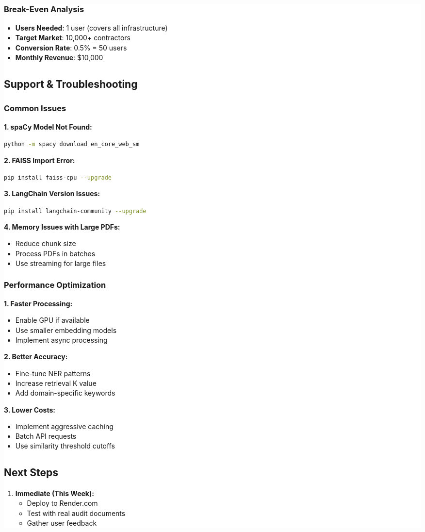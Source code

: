 ### Break-Even Analysis
- **Users Needed**: 1 user (covers all infrastructure)
- **Target Market**: 10,000+ contractors
- **Conversion Rate**: 0.5% = 50 users
- **Monthly Revenue**: $10,000

## Support & Troubleshooting

### Common Issues

**1. spaCy Model Not Found:**
```bash
python -m spacy download en_core_web_sm
```

**2. FAISS Import Error:**
```bash
pip install faiss-cpu --upgrade
```

**3. LangChain Version Issues:**
```bash
pip install langchain-community --upgrade
```

**4. Memory Issues with Large PDFs:**
- Reduce chunk size
- Process PDFs in batches
- Use streaming for large files

### Performance Optimization

**1. Faster Processing:**
- Enable GPU if available
- Use smaller embedding models
- Implement async processing

**2. Better Accuracy:**
- Fine-tune NER patterns
- Increase retrieval K value
- Add domain-specific keywords

**3. Lower Costs:**
- Implement aggressive caching
- Batch API requests
- Use similarity threshold cutoffs

## Next Steps

1. **Immediate (This Week):**
   - Deploy to Render.com
   - Test with real audit documents
   - Gather user feedback
